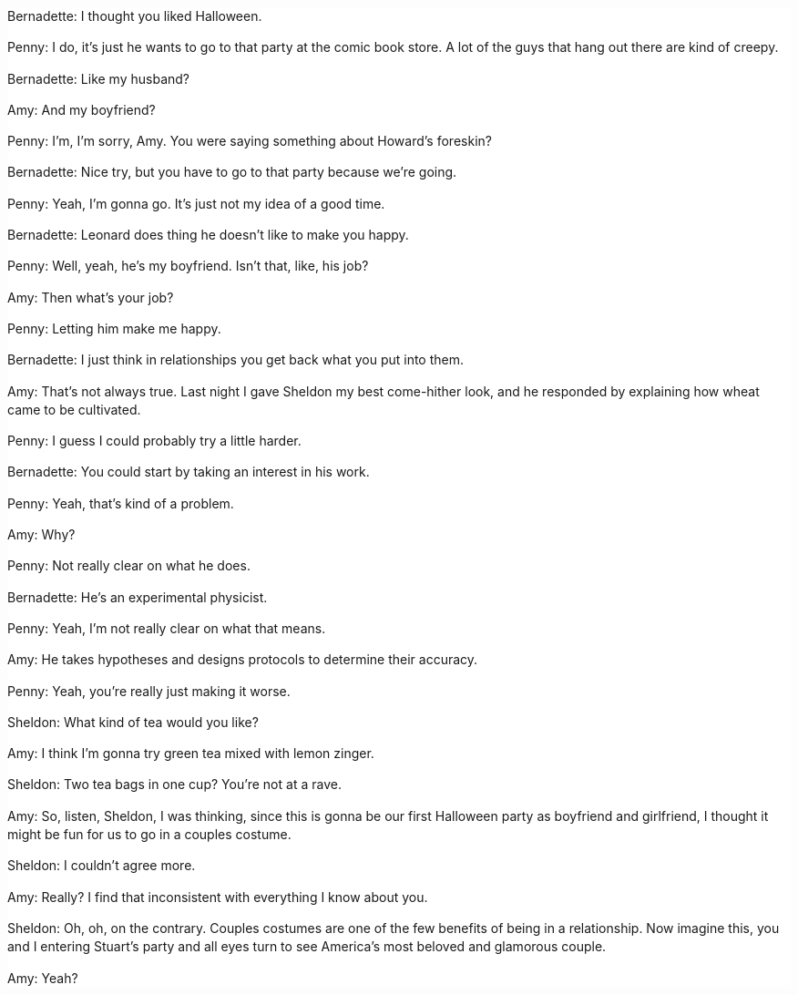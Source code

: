 Bernadette: I thought you liked Halloween.

Penny: I do, it’s just he wants to go to that party at the comic book store. A lot of the guys that hang out there are kind of creepy.

Bernadette: Like my husband?

Amy: And my boyfriend?

Penny: I’m, I’m sorry, Amy. You were saying something about Howard’s foreskin?

Bernadette: Nice try, but you have to go to that party because we’re going.

Penny: Yeah, I’m gonna go. It’s just not my idea of a good time.

Bernadette: Leonard does thing he doesn’t like to make you happy.

Penny: Well, yeah, he’s my boyfriend. Isn’t that, like, his job?

Amy: Then what’s your job?

Penny: Letting him make me happy.

Bernadette: I just think in relationships you get back what you put into them.

Amy: That’s not always true. Last night I gave Sheldon my best come-hither look, and he responded by explaining how wheat came to be cultivated.

Penny: I guess I could probably try a little harder.

Bernadette: You could start by taking an interest in his work.

Penny: Yeah, that’s kind of a problem.

Amy: Why?

Penny: Not really clear on what he does.

Bernadette: He’s an experimental physicist.

Penny: Yeah, I’m not really clear on what that means.

Amy: He takes hypotheses and designs protocols to determine their accuracy.

Penny: Yeah, you’re really just making it worse.

Sheldon: What kind of tea would you like?

Amy: I think I’m gonna try green tea mixed with lemon zinger.

Sheldon: Two tea bags in one cup? You’re not at a rave.

Amy: So, listen, Sheldon, I was thinking, since this is gonna be our first Halloween party as boyfriend and girlfriend, I thought it might be fun for us to go in a couples costume.

Sheldon: I couldn’t agree more.

Amy: Really? I find that inconsistent with everything I know about you.

Sheldon: Oh, oh, on the contrary. Couples costumes are one of the few benefits of being in a relationship. Now imagine this, you and I entering Stuart’s party and all eyes turn to see America’s most beloved and glamorous couple.

Amy: Yeah?
